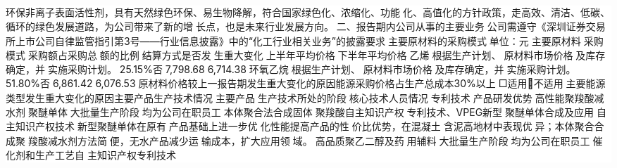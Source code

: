 环保非离子表面活性剂，具有天然绿色环保、易生物降解，符合国家绿色化、浓缩化、功能
化、高值化的方针政策，走高效、清洁、低碳、循环的绿色发展道路，为公司带来了新的增
长点，也是未来行业发展方向。
二、报告期内公司从事的主要业务
公司需遵守《深圳证券交易所上市公司自律监管指引第3号——行业信息披露》中的“化工行业相关业务”的披露要求
主要原材料的采购模式
单位：元
主要原材料
采购模式
采购额占采购总
额的比例
结算方式是否发
生重大变化
上半年平均价格
下半年平均价格
乙烯
根据生产计划、
原材料市场价格
及库存确定，并
实施采购计划。
25.15%否
7,798.68
6,714.38
环氧乙烷
根据生产计划、
原材料市场价格
及库存确定，并
实施采购计划。
51.80%否
6,861.42
6,076.53
原材料价格较上一报告期发生重大变化的原因能源采购价格占生产总成本30%以上
□适用不适用
主要能源类型发生重大变化的原因主要产品生产技术情况
主要产品
生产技术所处的阶段
核心技术人员情况
专利技术
产品研发优势
高性能聚羧酸减水剂
聚醚单体
大批量生产阶段
均为公司在职员工
本体聚合法合成固体
聚羧酸自主知识产权
专利技术、VPEG新型
聚醚单体合成及应用
自主知识产权技术
新型聚醚单体在原有
产品基础上进一步优
化性能提高产品的性
价比优势，在混凝土
含泥高地材中表现优
异；本体聚合合成聚
羧酸减水剂方法简
便，无水产品减少运
输成本，扩大应用领
域。
高品质聚乙二醇及药
用辅料
大批量生产阶段
均为公司在职员工
催化剂和生产工艺自
主知识产权专利技术